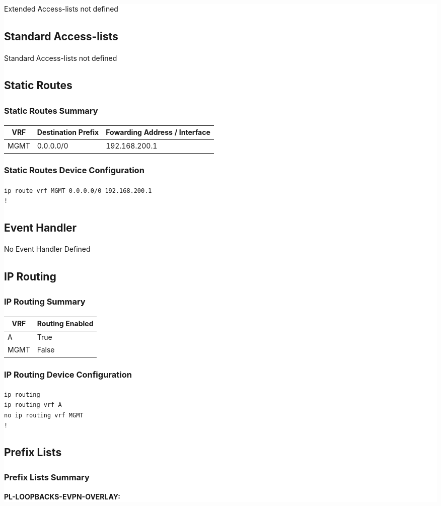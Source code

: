 Extended Access-lists not defined

## Standard Access-lists

Standard Access-lists not defined

## Static Routes

### Static Routes Summary

| VRF | Destination Prefix | Fowarding Address / Interface |
| --- | ------------------ | ----------------------------- |
| MGMT | 0.0.0.0/0 | 192.168.200.1 |

### Static Routes Device Configuration

```eos
ip route vrf MGMT 0.0.0.0/0 192.168.200.1
!
```

## Event Handler

No Event Handler Defined

## IP Routing

### IP Routing Summary

| VRF | Routing Enabled |
| --- | --------------- |
| A | True |
| MGMT | False |

### IP Routing Device Configuration

```eos
ip routing
ip routing vrf A
no ip routing vrf MGMT
!
```

## Prefix Lists

### Prefix Lists Summary

**PL-LOOPBACKS-EVPN-OVERLAY:**
